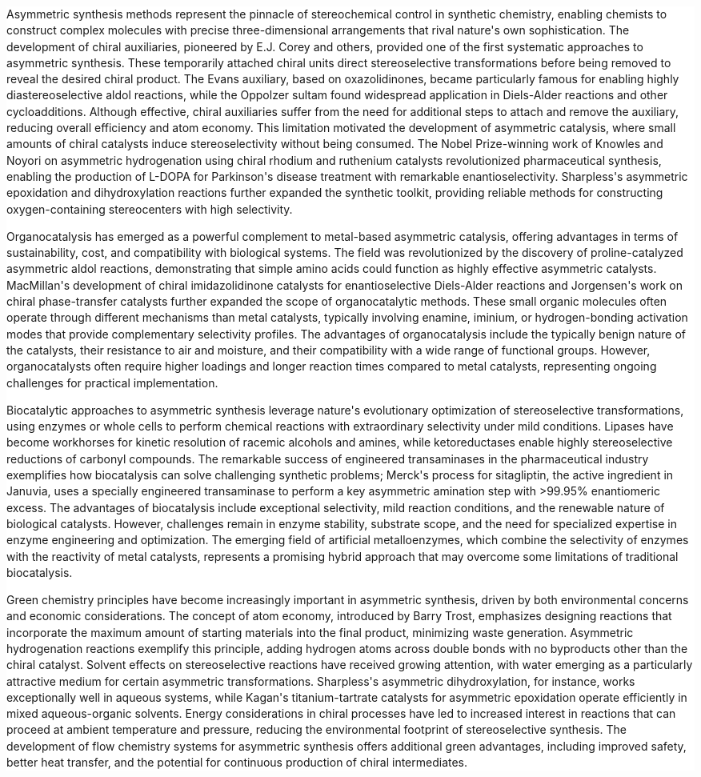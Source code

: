 Asymmetric synthesis methods represent the pinnacle of stereochemical control in synthetic chemistry, enabling chemists to construct complex molecules with precise three-dimensional arrangements that rival nature's own sophistication. The development of chiral auxiliaries, pioneered by E.J. Corey and others, provided one of the first systematic approaches to asymmetric synthesis. These temporarily attached chiral units direct stereoselective transformations before being removed to reveal the desired chiral product. The Evans auxiliary, based on oxazolidinones, became particularly famous for enabling highly diastereoselective aldol reactions, while the Oppolzer sultam found widespread application in Diels-Alder reactions and other cycloadditions. Although effective, chiral auxiliaries suffer from the need for additional steps to attach and remove the auxiliary, reducing overall efficiency and atom economy. This limitation motivated the development of asymmetric catalysis, where small amounts of chiral catalysts induce stereoselectivity without being consumed. The Nobel Prize-winning work of Knowles and Noyori on asymmetric hydrogenation using chiral rhodium and ruthenium catalysts revolutionized pharmaceutical synthesis, enabling the production of L-DOPA for Parkinson's disease treatment with remarkable enantioselectivity. Sharpless's asymmetric epoxidation and dihydroxylation reactions further expanded the synthetic toolkit, providing reliable methods for constructing oxygen-containing stereocenters with high selectivity.

Organocatalysis has emerged as a powerful complement to metal-based asymmetric catalysis, offering advantages in terms of sustainability, cost, and compatibility with biological systems. The field was revolutionized by the discovery of proline-catalyzed asymmetric aldol reactions, demonstrating that simple amino acids could function as highly effective asymmetric catalysts. MacMillan's development of chiral imidazolidinone catalysts for enantioselective Diels-Alder reactions and Jorgensen's work on chiral phase-transfer catalysts further expanded the scope of organocatalytic methods. These small organic molecules often operate through different mechanisms than metal catalysts, typically involving enamine, iminium, or hydrogen-bonding activation modes that provide complementary selectivity profiles. The advantages of organocatalysis include the typically benign nature of the catalysts, their resistance to air and moisture, and their compatibility with a wide range of functional groups. However, organocatalysts often require higher loadings and longer reaction times compared to metal catalysts, representing ongoing challenges for practical implementation.

Biocatalytic approaches to asymmetric synthesis leverage nature's evolutionary optimization of stereoselective transformations, using enzymes or whole cells to perform chemical reactions with extraordinary selectivity under mild conditions. Lipases have become workhorses for kinetic resolution of racemic alcohols and amines, while ketoreductases enable highly stereoselective reductions of carbonyl compounds. The remarkable success of engineered transaminases in the pharmaceutical industry exemplifies how biocatalysis can solve challenging synthetic problems; Merck's process for sitagliptin, the active ingredient in Januvia, uses a specially engineered transaminase to perform a key asymmetric amination step with >99.95% enantiomeric excess. The advantages of biocatalysis include exceptional selectivity, mild reaction conditions, and the renewable nature of biological catalysts. However, challenges remain in enzyme stability, substrate scope, and the need for specialized expertise in enzyme engineering and optimization. The emerging field of artificial metalloenzymes, which combine the selectivity of enzymes with the reactivity of metal catalysts, represents a promising hybrid approach that may overcome some limitations of traditional biocatalysis.

Green chemistry principles have become increasingly important in asymmetric synthesis, driven by both environmental concerns and economic considerations. The concept of atom economy, introduced by Barry Trost, emphasizes designing reactions that incorporate the maximum amount of starting materials into the final product, minimizing waste generation. Asymmetric hydrogenation reactions exemplify this principle, adding hydrogen atoms across double bonds with no byproducts other than the chiral catalyst. Solvent effects on stereoselective reactions have received growing attention, with water emerging as a particularly attractive medium for certain asymmetric transformations. Sharpless's asymmetric dihydroxylation, for instance, works exceptionally well in aqueous systems, while Kagan's titanium-tartrate catalysts for asymmetric epoxidation operate efficiently in mixed aqueous-organic solvents. Energy considerations in chiral processes have led to increased interest in reactions that can proceed at ambient temperature and pressure, reducing the environmental footprint of stereoselective synthesis. The development of flow chemistry systems for asymmetric synthesis offers additional green advantages, including improved safety, better heat transfer, and the potential for continuous production of chiral intermediates.
